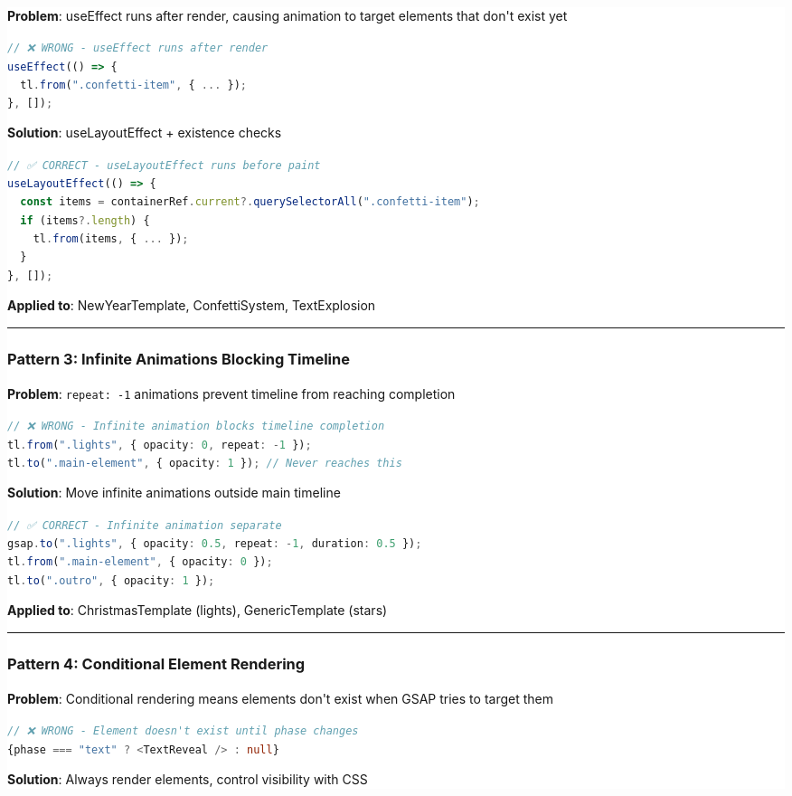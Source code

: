 **Problem**: useEffect runs after render, causing animation to target elements that don't exist yet

```typescript
// ❌ WRONG - useEffect runs after render
useEffect(() => {
  tl.from(".confetti-item", { ... });
}, []);
```

**Solution**: useLayoutEffect + existence checks

```typescript
// ✅ CORRECT - useLayoutEffect runs before paint
useLayoutEffect(() => {
  const items = containerRef.current?.querySelectorAll(".confetti-item");
  if (items?.length) {
    tl.from(items, { ... });
  }
}, []);
```

**Applied to**: NewYearTemplate, ConfettiSystem, TextExplosion

---

### Pattern 3: Infinite Animations Blocking Timeline

**Problem**: `repeat: -1` animations prevent timeline from reaching completion

```typescript
// ❌ WRONG - Infinite animation blocks timeline completion
tl.from(".lights", { opacity: 0, repeat: -1 });
tl.to(".main-element", { opacity: 1 }); // Never reaches this
```

**Solution**: Move infinite animations outside main timeline

```typescript
// ✅ CORRECT - Infinite animation separate
gsap.to(".lights", { opacity: 0.5, repeat: -1, duration: 0.5 });
tl.from(".main-element", { opacity: 0 });
tl.to(".outro", { opacity: 1 });
```

**Applied to**: ChristmasTemplate (lights), GenericTemplate (stars)

---

### Pattern 4: Conditional Element Rendering

**Problem**: Conditional rendering means elements don't exist when GSAP tries to target them

```typescript
// ❌ WRONG - Element doesn't exist until phase changes
{phase === "text" ? <TextReveal /> : null}
```

**Solution**: Always render elements, control visibility with CSS
